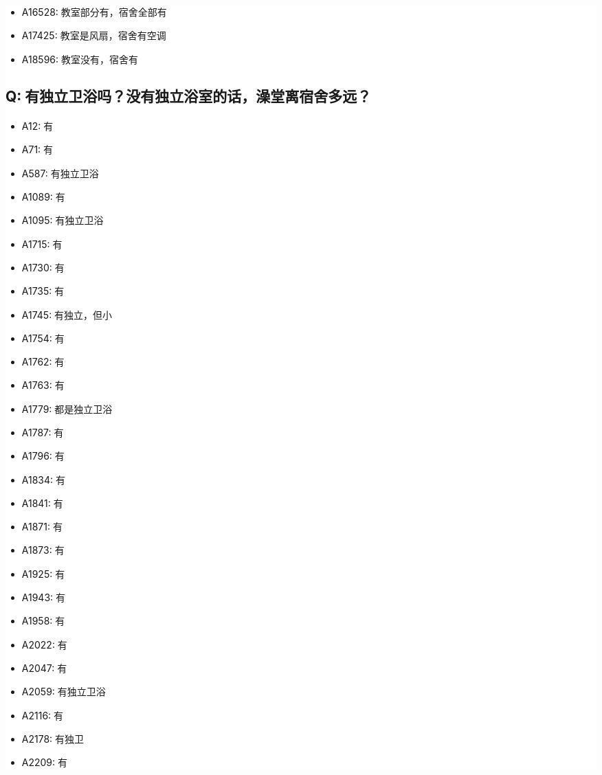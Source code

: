 - A16528: 教室部分有，宿舍全部有

- A17425: 教室是风扇，宿舍有空调

- A18596: 教室没有，宿舍有

## Q: 有独立卫浴吗？没有独立浴室的话，澡堂离宿舍多远？

- A12: 有

- A71: 有

- A587: 有独立卫浴

- A1089: 有

- A1095: 有独立卫浴

- A1715: 有

- A1730: 有

- A1735: 有

- A1745: 有独立，但小

- A1754: 有

- A1762: 有

- A1763: 有

- A1779: 都是独立卫浴

- A1787: 有

- A1796: 有

- A1834: 有

- A1841: 有

- A1871: 有

- A1873: 有

- A1925: 有

- A1943: 有

- A1958: 有

- A2022: 有

- A2047: 有

- A2059: 有独立卫浴

- A2116: 有

- A2178: 有独卫

- A2209: 有
